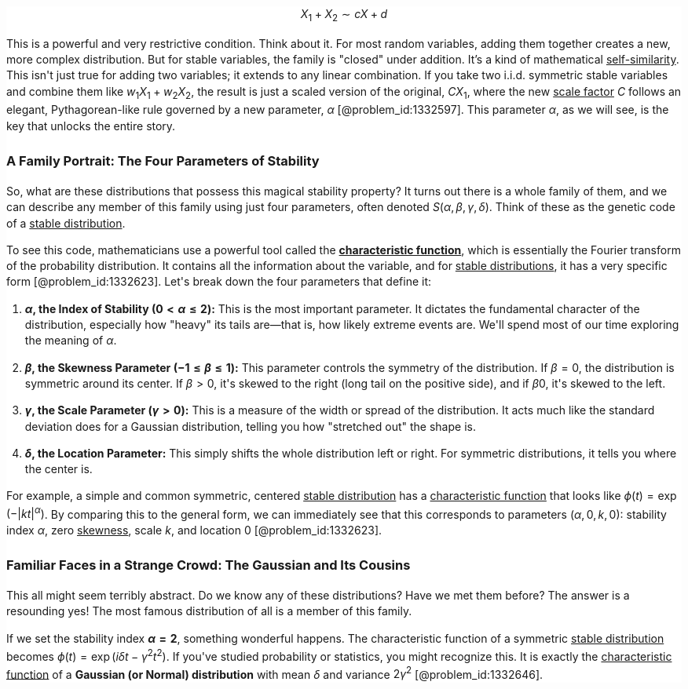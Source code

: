 $$
X_1 + X_2 \sim c X + d
$$

This is a powerful and very restrictive condition. Think about it. For most random variables, adding them together creates a new, more complex distribution. But for stable variables, the family is "closed" under addition. It’s a kind of mathematical [self-similarity](@article_id:144458). This isn't just true for adding two variables; it extends to any linear combination. If you take two i.i.d. symmetric stable variables and combine them like $w_1 X_1 + w_2 X_2$, the result is just a scaled version of the original, $C X_1$, where the new [scale factor](@article_id:157179) $C$ follows an elegant, Pythagorean-like rule governed by a new parameter, $\alpha$ [@problem_id:1332597]. This parameter $\alpha$, as we will see, is the key that unlocks the entire story.

### A Family Portrait: The Four Parameters of Stability

So, what are these distributions that possess this magical stability property? It turns out there is a whole family of them, and we can describe any member of this family using just four parameters, often denoted $S(\alpha, \beta, \gamma, \delta)$. Think of these as the genetic code of a [stable distribution](@article_id:274901).

To see this code, mathematicians use a powerful tool called the **[characteristic function](@article_id:141220)**, which is essentially the Fourier transform of the probability distribution. It contains all the information about the variable, and for [stable distributions](@article_id:193940), it has a very specific form [@problem_id:1332623]. Let's break down the four parameters that define it:

1.  **$\alpha$, the Index of Stability ($0 < \alpha \le 2$):** This is the most important parameter. It dictates the fundamental character of the distribution, especially how "heavy" its tails are—that is, how likely extreme events are. We'll spend most of our time exploring the meaning of $\alpha$.

2.  **$\beta$, the Skewness Parameter ($-1 \le \beta \le 1$):** This parameter controls the symmetry of the distribution. If $\beta = 0$, the distribution is symmetric around its center. If $\beta > 0$, it's skewed to the right (long tail on the positive side), and if $\beta  0$, it's skewed to the left.

3.  **$\gamma$, the Scale Parameter ($\gamma > 0$):** This is a measure of the width or spread of the distribution. It acts much like the standard deviation does for a Gaussian distribution, telling you how "stretched out" the shape is.

4.  **$\delta$, the Location Parameter:** This simply shifts the whole distribution left or right. For symmetric distributions, it tells you where the center is.

For example, a simple and common symmetric, centered [stable distribution](@article_id:274901) has a [characteristic function](@article_id:141220) that looks like $\phi(t) = \exp(-|k t|^{\alpha})$. By comparing this to the general form, we can immediately see that this corresponds to parameters $(\alpha, 0, k, 0)$: stability index $\alpha$, zero [skewness](@article_id:177669), scale $k$, and location $0$ [@problem_id:1332623].

### Familiar Faces in a Strange Crowd: The Gaussian and Its Cousins

This all might seem terribly abstract. Do we know any of these distributions? Have we met them before? The answer is a resounding yes! The most famous distribution of all is a member of this family.

If we set the stability index **$\alpha = 2$**, something wonderful happens. The characteristic function of a symmetric [stable distribution](@article_id:274901) becomes $\phi(t) = \exp(i\delta t - \gamma^2 t^2)$. If you've studied probability or statistics, you might recognize this. It is exactly the [characteristic function](@article_id:141220) of a **Gaussian (or Normal) distribution** with mean $\delta$ and variance $2\gamma^2$ [@problem_id:1332646].
